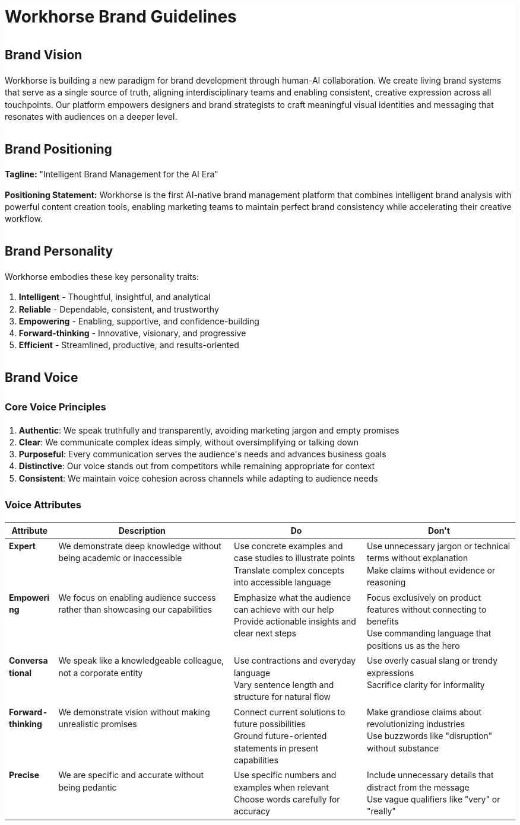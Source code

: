 # Workhorse Brand Guidelines

## Brand Vision

Workhorse is building a new paradigm for brand development through human-AI collaboration. We create living brand systems that serve as a single source of truth, aligning interdisciplinary teams and enabling consistent, creative expression across all touchpoints. Our platform empowers designers and brand strategists to craft meaningful visual identities and messaging that resonates with audiences on a deeper level.

## Brand Positioning

**Tagline:** "Intelligent Brand Management for the AI Era"

**Positioning Statement:** Workhorse is the first AI-native brand management platform that combines intelligent brand analysis with powerful content creation tools, enabling marketing teams to maintain perfect brand consistency while accelerating their creative workflow.

## Brand Personality

Workhorse embodies these key personality traits:

1. **Intelligent** - Thoughtful, insightful, and analytical
2. **Reliable** - Dependable, consistent, and trustworthy
3. **Empowering** - Enabling, supportive, and confidence-building
4. **Forward-thinking** - Innovative, visionary, and progressive
5. **Efficient** - Streamlined, productive, and results-oriented

## Brand Voice

### Core Voice Principles

1. **Authentic**: We speak truthfully and transparently, avoiding marketing jargon and empty promises
2. **Clear**: We communicate complex ideas simply, without oversimplifying or talking down
3. **Purposeful**: Every communication serves the audience's needs and advances business goals
4. **Distinctive**: Our voice stands out from competitors while remaining appropriate for context
5. **Consistent**: We maintain voice cohesion across channels while adapting to audience needs

### Voice Attributes

| Attribute | Description | Do | Don't |
|-----------|-------------|-------|--------|
| **Expert** | We demonstrate deep knowledge without being academic or inaccessible | Use concrete examples and case studies to illustrate points<br>Translate complex concepts into accessible language | Use unnecessary jargon or technical terms without explanation<br>Make claims without evidence or reasoning |
| **Empowering** | We focus on enabling audience success rather than showcasing our capabilities | Emphasize what the audience can achieve with our help<br>Provide actionable insights and clear next steps | Focus exclusively on product features without connecting to benefits<br>Use commanding language that positions us as the hero |
| **Conversational** | We speak like a knowledgeable colleague, not a corporate entity | Use contractions and everyday language<br>Vary sentence length and structure for natural flow | Use overly casual slang or trendy expressions<br>Sacrifice clarity for informality |
| **Forward-thinking** | We demonstrate vision without making unrealistic promises | Connect current solutions to future possibilities<br>Ground future-oriented statements in present capabilities | Make grandiose claims about revolutionizing industries<br>Use buzzwords like "disruption" without substance |
| **Precise** | We are specific and accurate without being pedantic | Use specific numbers and examples when relevant<br>Choose words carefully for accuracy | Include unnecessary details that distract from the message<br>Use vague qualifiers like "very" or "really" |
